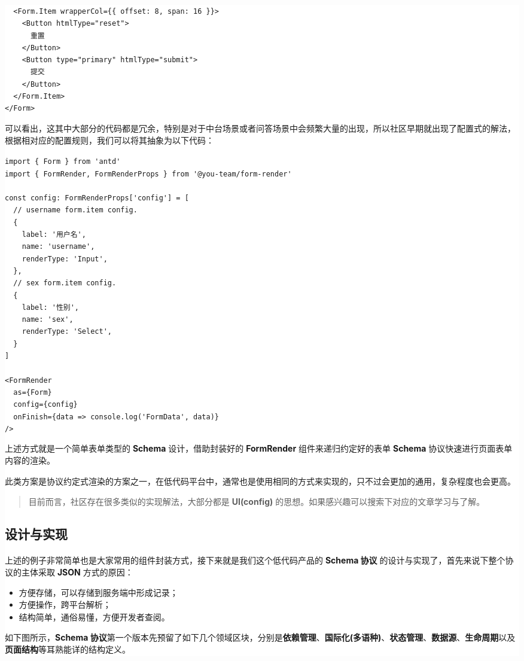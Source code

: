 ```tsx
  <Form.Item wrapperCol={{ offset: 8, span: 16 }}>
    <Button htmlType="reset">
      重置
    </Button>
    <Button type="primary" htmlType="submit">
      提交
    </Button>
  </Form.Item>
</Form>
```

可以看出，这其中大部分的代码都是冗余，特别是对于中台场景或者问答场景中会频繁大量的出现，所以社区早期就出现了配置式的解法，根据相对应的配置规则，我们可以将其抽象为以下代码：

```tsx
import { Form } from 'antd'
import { FormRender, FormRenderProps } from '@you-team/form-render'

const config: FormRenderProps['config'] = [
  // username form.item config.
  {
    label: '用户名',
    name: 'username',
    renderType: 'Input',
  },
  // sex form.item config.
  {
    label: '性别',
    name: 'sex',
    renderType: 'Select',
  }
]

<FormRender 
  as={Form} 
  config={config} 
  onFinish={data => console.log('FormData', data)} 
/>
```

上述方式就是一个简单表单类型的 **Schema** 设计，借助封装好的 **FormRender** 组件来递归约定好的表单 **Schema** 协议快速进行页面表单内容的渲染。

此类方案是协议约定式渲染的方案之一，在低代码平台中，通常也是使用相同的方式来实现的，只不过会更加的通用，复杂程度也会更高。

> 目前而言，社区存在很多类似的实现解法，大部分都是 **UI(config)** 的思想。如果感兴趣可以搜索下对应的文章学习与了解。

## 设计与实现

上述的例子非常简单也是大家常用的组件封装方式，接下来就是我们这个低代码产品的 **Schema 协议** 的设计与实现了，首先来说下整个协议的主体采取 **JSON** 方式的原因：

* 方便存储，可以存储到服务端中形成记录；
* 方便操作，跨平台解析；
* 结构简单，通俗易懂，方便开发者查阅。

如下图所示，**Schema 协议**第一个版本先预留了如下几个领域区块，分别是**依赖管理**、**国际化(多语种)**、**状态管理**、**数据源**、**生命周期**以及**页面结构**等耳熟能详的结构定义。
